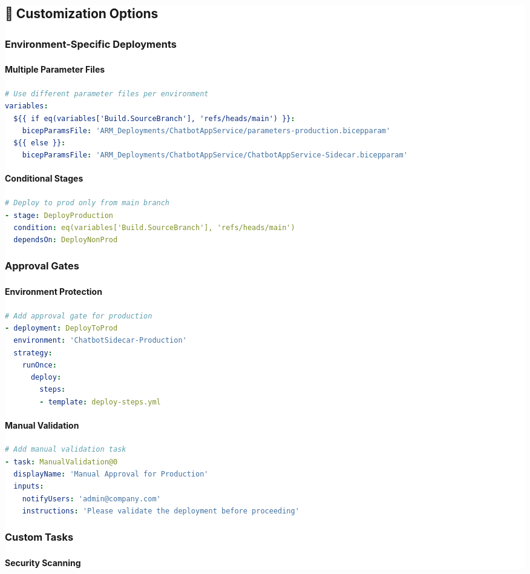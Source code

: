 ## 🔧 Customization Options

### Environment-Specific Deployments

#### Multiple Parameter Files

```yaml
# Use different parameter files per environment
variables:
  ${{ if eq(variables['Build.SourceBranch'], 'refs/heads/main') }}:
    bicepParamsFile: 'ARM_Deployments/ChatbotAppService/parameters-production.bicepparam'
  ${{ else }}:
    bicepParamsFile: 'ARM_Deployments/ChatbotAppService/ChatbotAppService-Sidecar.bicepparam'
```

#### Conditional Stages

```yaml
# Deploy to prod only from main branch
- stage: DeployProduction
  condition: eq(variables['Build.SourceBranch'], 'refs/heads/main')
  dependsOn: DeployNonProd
```

### Approval Gates

#### Environment Protection

```yaml
# Add approval gate for production
- deployment: DeployToProd
  environment: 'ChatbotSidecar-Production'
  strategy:
    runOnce:
      deploy:
        steps:
        - template: deploy-steps.yml
```

#### Manual Validation

```yaml
# Add manual validation task
- task: ManualValidation@0
  displayName: 'Manual Approval for Production'
  inputs:
    notifyUsers: 'admin@company.com'
    instructions: 'Please validate the deployment before proceeding'
```

### Custom Tasks

#### Security Scanning

